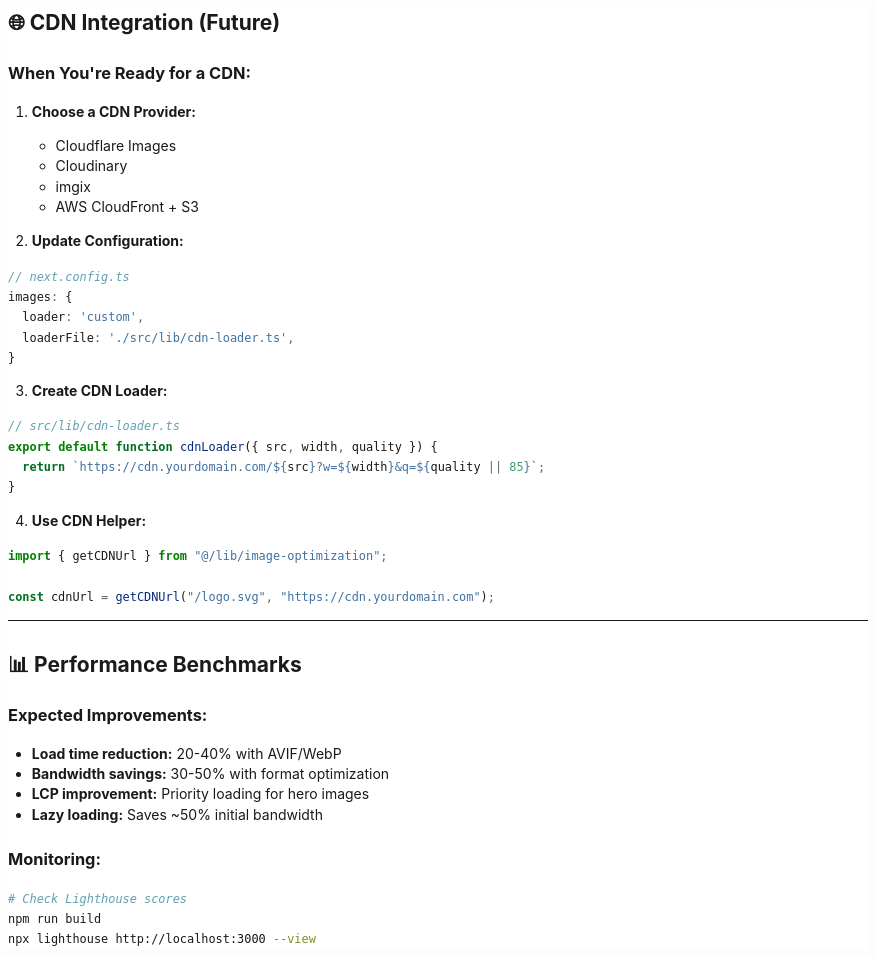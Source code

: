 
## 🌐 CDN Integration (Future)

### When You're Ready for a CDN:

1. **Choose a CDN Provider:**

   - Cloudflare Images
   - Cloudinary
   - imgix
   - AWS CloudFront + S3

2. **Update Configuration:**

```typescript
// next.config.ts
images: {
  loader: 'custom',
  loaderFile: './src/lib/cdn-loader.ts',
}
```

3. **Create CDN Loader:**

```typescript
// src/lib/cdn-loader.ts
export default function cdnLoader({ src, width, quality }) {
  return `https://cdn.yourdomain.com/${src}?w=${width}&q=${quality || 85}`;
}
```

4. **Use CDN Helper:**

```typescript
import { getCDNUrl } from "@/lib/image-optimization";

const cdnUrl = getCDNUrl("/logo.svg", "https://cdn.yourdomain.com");
```

---

## 📊 Performance Benchmarks

### Expected Improvements:

- **Load time reduction:** 20-40% with AVIF/WebP
- **Bandwidth savings:** 30-50% with format optimization
- **LCP improvement:** Priority loading for hero images
- **Lazy loading:** Saves ~50% initial bandwidth

### Monitoring:

```bash
# Check Lighthouse scores
npm run build
npx lighthouse http://localhost:3000 --view
```
